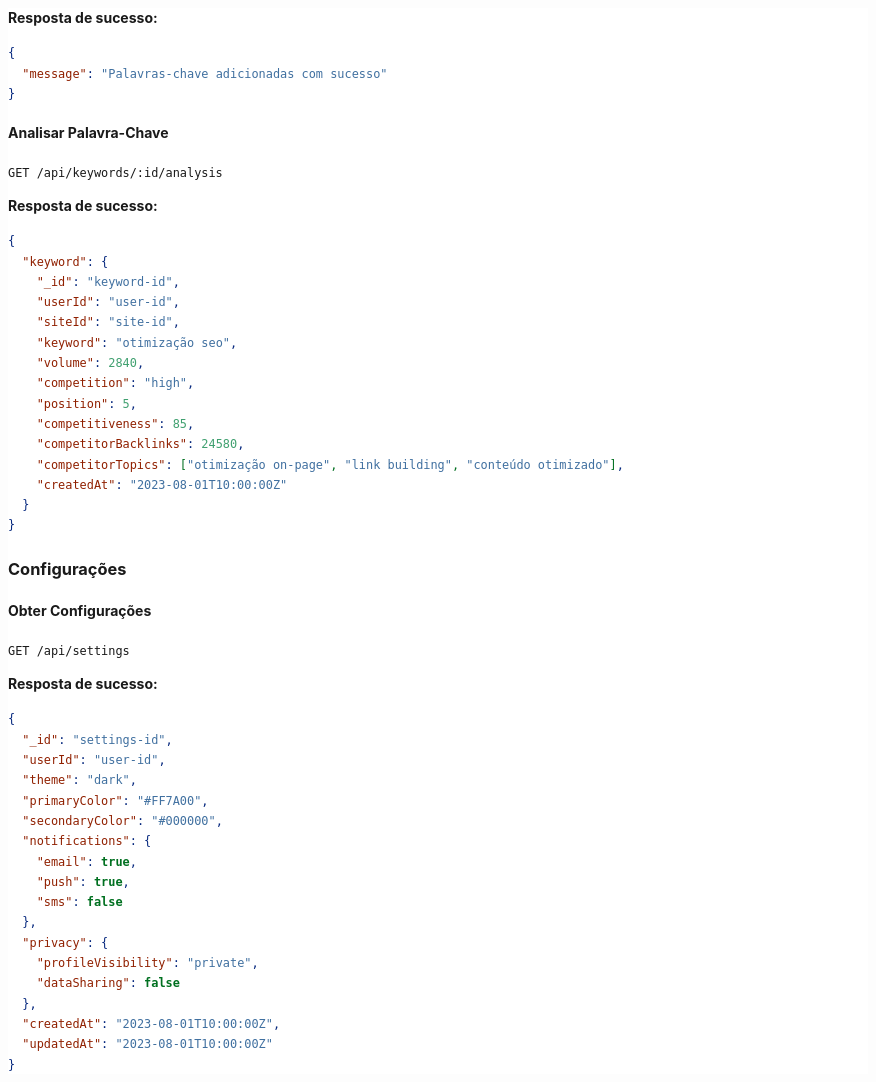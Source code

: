 **Resposta de sucesso:**
```json
{
  "message": "Palavras-chave adicionadas com sucesso"
}
```

#### Analisar Palavra-Chave
```
GET /api/keywords/:id/analysis
```

**Resposta de sucesso:**
```json
{
  "keyword": {
    "_id": "keyword-id",
    "userId": "user-id",
    "siteId": "site-id",
    "keyword": "otimização seo",
    "volume": 2840,
    "competition": "high",
    "position": 5,
    "competitiveness": 85,
    "competitorBacklinks": 24580,
    "competitorTopics": ["otimização on-page", "link building", "conteúdo otimizado"],
    "createdAt": "2023-08-01T10:00:00Z"
  }
}
```

### Configurações

#### Obter Configurações
```
GET /api/settings
```

**Resposta de sucesso:**
```json
{
  "_id": "settings-id",
  "userId": "user-id",
  "theme": "dark",
  "primaryColor": "#FF7A00",
  "secondaryColor": "#000000",
  "notifications": {
    "email": true,
    "push": true,
    "sms": false
  },
  "privacy": {
    "profileVisibility": "private",
    "dataSharing": false
  },
  "createdAt": "2023-08-01T10:00:00Z",
  "updatedAt": "2023-08-01T10:00:00Z"
}
```
